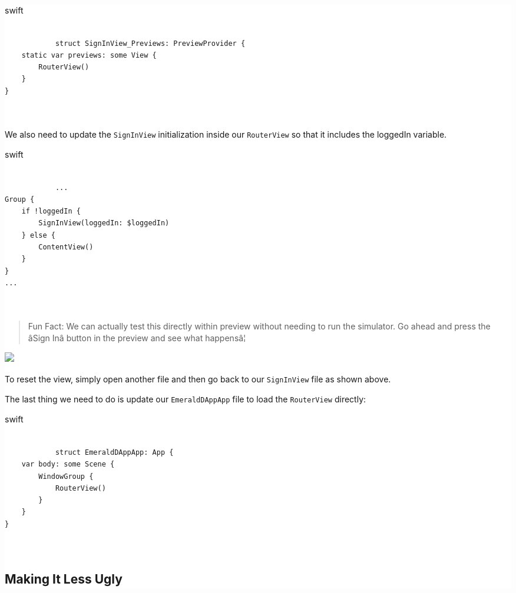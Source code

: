 swift
```
		
			struct SignInView_Previews: PreviewProvider {
    static var previews: some View {
        RouterView()
    }
}
		 
	
```

We also need to update the `SignInView` initialization inside our `RouterView` so that it includes the loggedIn variable.

swift
```
		
			...
Group {
	if !loggedIn {
		SignInView(loggedIn: $loggedIn)
	} else {
		ContentView()
	}
}
...
		 
	
```
> Fun Fact: We can actually test this directly within preview without needing to run the simulator. Go ahead and press the âSign Inâ button in the preview and see what happensâ¦

![](https://i.imgur.com/3xsqQme.gif)

To reset the view, simply open another file and then go back to our `SignInView` file as shown above.

The last thing we need to do is update our `EmeraldDAppApp` file to load the `RouterView` directly:

swift
```
		
			struct EmeraldDAppApp: App {
    var body: some Scene {
        WindowGroup {
            RouterView()
        }
    }
}
		 
	
```
## Making It Less Ugly
